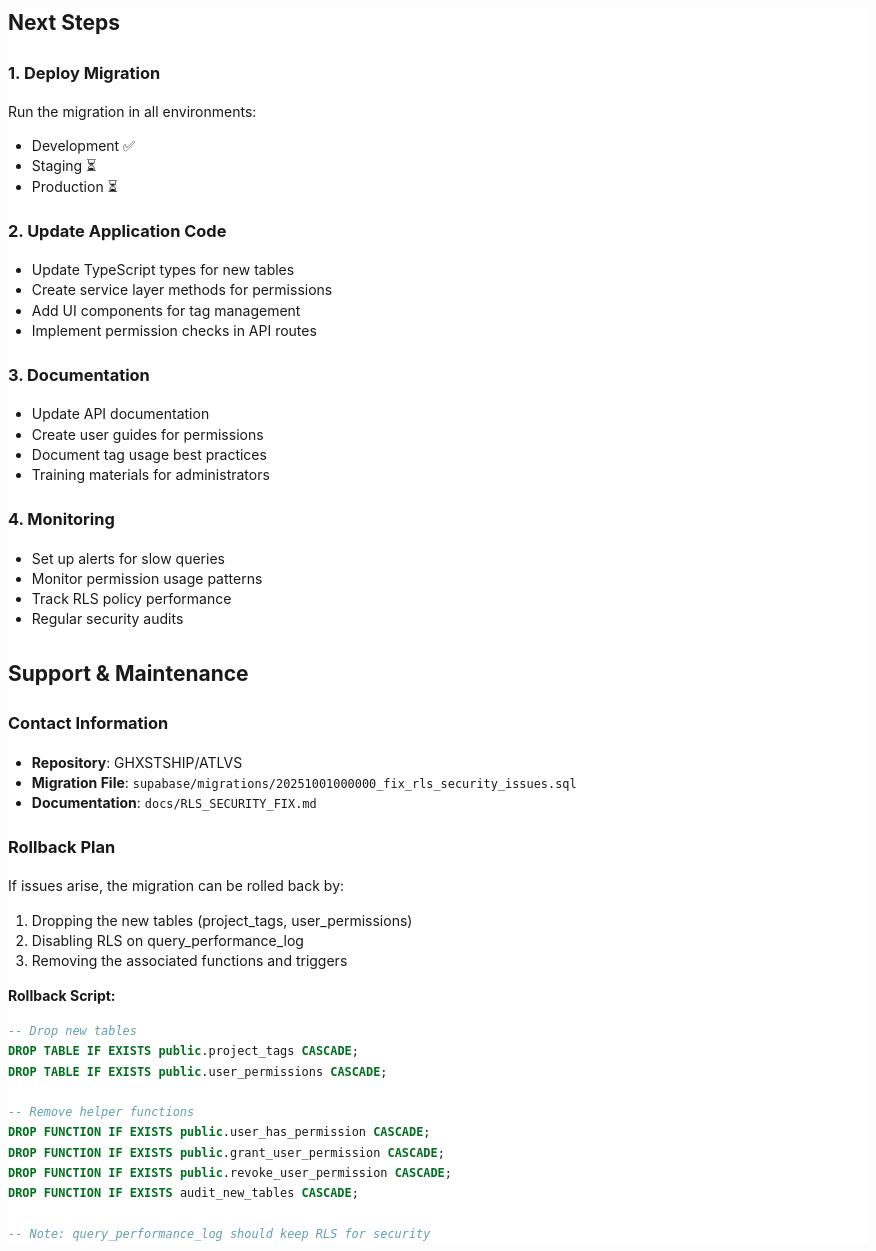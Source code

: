 ## Next Steps

### 1. Deploy Migration
Run the migration in all environments:
- Development ✅
- Staging ⏳
- Production ⏳

### 2. Update Application Code
- Update TypeScript types for new tables
- Create service layer methods for permissions
- Add UI components for tag management
- Implement permission checks in API routes

### 3. Documentation
- Update API documentation
- Create user guides for permissions
- Document tag usage best practices
- Training materials for administrators

### 4. Monitoring
- Set up alerts for slow queries
- Monitor permission usage patterns
- Track RLS policy performance
- Regular security audits

## Support & Maintenance

### Contact Information
- **Repository**: GHXSTSHIP/ATLVS
- **Migration File**: `supabase/migrations/20251001000000_fix_rls_security_issues.sql`
- **Documentation**: `docs/RLS_SECURITY_FIX.md`

### Rollback Plan
If issues arise, the migration can be rolled back by:
1. Dropping the new tables (project_tags, user_permissions)
2. Disabling RLS on query_performance_log
3. Removing the associated functions and triggers

**Rollback Script:**
```sql
-- Drop new tables
DROP TABLE IF EXISTS public.project_tags CASCADE;
DROP TABLE IF EXISTS public.user_permissions CASCADE;

-- Remove helper functions
DROP FUNCTION IF EXISTS public.user_has_permission CASCADE;
DROP FUNCTION IF EXISTS public.grant_user_permission CASCADE;
DROP FUNCTION IF EXISTS public.revoke_user_permission CASCADE;
DROP FUNCTION IF EXISTS audit_new_tables CASCADE;

-- Note: query_performance_log should keep RLS for security
```
